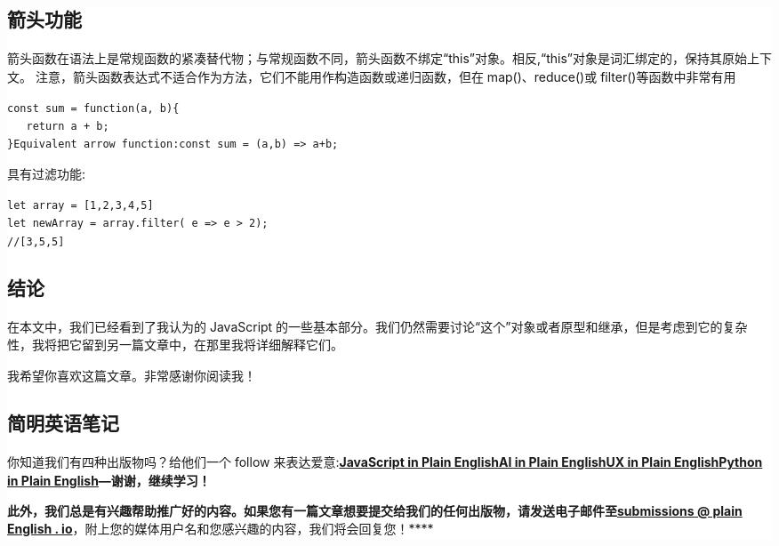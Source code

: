 ## 箭头功能

箭头函数在语法上是常规函数的紧凑替代物；与常规函数不同，箭头函数不绑定“this”对象。相反,“this”对象是词汇绑定的，保持其原始上下文。
注意，箭头函数表达式不适合作为方法，它们不能用作构造函数或递归函数，但在 map()、reduce()或 filter()等函数中非常有用

```
const sum = function(a, b){
   return a + b;
}Equivalent arrow function:const sum = (a,b) => a+b;
```

具有过滤功能:

```
let array = [1,2,3,4,5]
let newArray = array.filter( e => e > 2);
//[3,5,5]
```

## 结论

在本文中，我们已经看到了我认为的 JavaScript 的一些基本部分。我们仍然需要讨论“这个”对象或者原型和继承，但是考虑到它的复杂性，我将把它留到另一篇文章中，在那里我将详细解释它们。

我希望你喜欢这篇文章。非常感谢你阅读我！

## 简明英语笔记

你知道我们有四种出版物吗？给他们一个 follow 来表达爱意:[**JavaScript in Plain English**](https://medium.com/javascript-in-plain-english)[**AI in Plain English**](https://medium.com/ai-in-plain-english)[**UX in Plain English**](https://medium.com/ux-in-plain-english)[**Python in Plain English**](https://medium.com/python-in-plain-english)**—谢谢，继续学习！**

**此外，我们总是有兴趣帮助推广好的内容。如果您有一篇文章想要提交给我们的任何出版物，请发送电子邮件至[**submissions @ plain English . io**](mailto:submissions@plainenglish.io)**，附上您的媒体用户名和您感兴趣的内容，我们将会回复您！****
